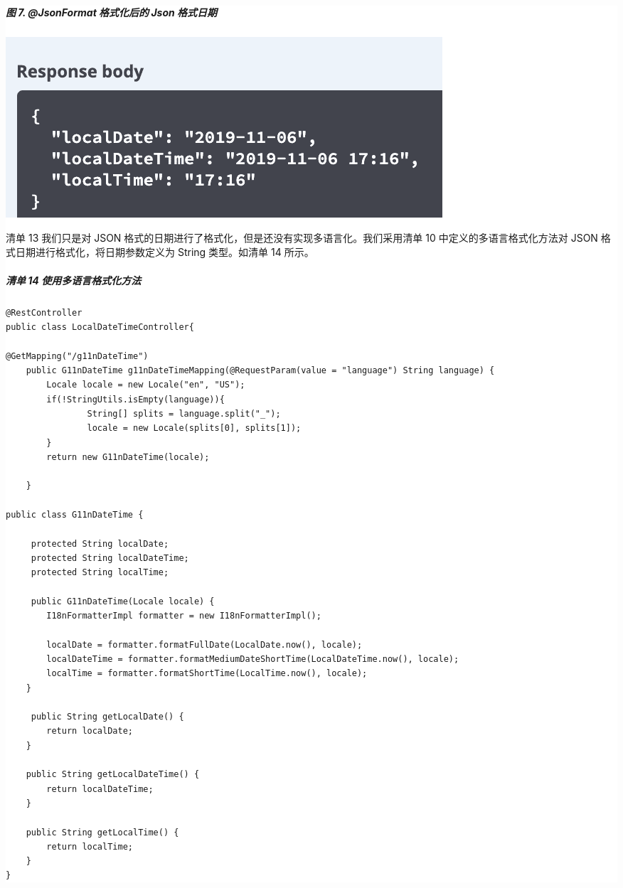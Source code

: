 ##### 图 7\. @JsonFormat 格式化后的 Json 格式日期

![图 7\. @JsonFormat 格式化后的 Json 格式日期](img/b5815e840af8f8badb110945af94b437.png)

清单 13 我们只是对 JSON 格式的日期进行了格式化，但是还没有实现多语言化。我们采用清单 10 中定义的多语言格式化方法对 JSON 格式日期进行格式化，将日期参数定义为 String 类型。如清单 14 所示。

##### 清单 14 使用多语言格式化方法

```
@RestController
public class LocalDateTimeController{

@GetMapping("/g11nDateTime")
    public G11nDateTime g11nDateTimeMapping(@RequestParam(value = "language") String language) {
        Locale locale = new Locale("en", "US");
        if(!StringUtils.isEmpty(language)){
                String[] splits = language.split("_");
                locale = new Locale(splits[0], splits[1]);
        }
        return new G11nDateTime(locale);

    } 

public class G11nDateTime {

     protected String localDate;
     protected String localDateTime;
     protected String localTime;

     public G11nDateTime(Locale locale) {
        I18nFormatterImpl formatter = new I18nFormatterImpl();

        localDate = formatter.formatFullDate(LocalDate.now(), locale);
        localDateTime = formatter.formatMediumDateShortTime(LocalDateTime.now(), locale);
        localTime = formatter.formatShortTime(LocalTime.now(), locale);
    }

     public String getLocalDate() {
        return localDate;
    }

    public String getLocalDateTime() {
        return localDateTime;
    }

    public String getLocalTime() {
        return localTime;
    }
} 
```
